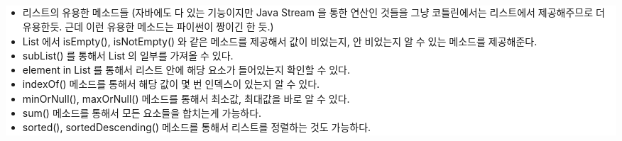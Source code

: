 - 리스트의 유용한 메소드들 (자바에도 다 있는 기능이지만 Java Stream 을 통한 연산인 것들을 그냥 코틀린에서는 리스트에서 제공해주므로 더 유용한듯. 근데 이런 유용한 메소드는 파이썬이 짱이긴 한 듯.)
- List 에서 isEmpty(), isNotEmpty() 와 같은 메소드를 제공해서 값이 비었는지, 안 비었는지 알 수 있는 메소드를 제공해준다.
- subList() 를 통해서 List 의 일부를 가져올 수 있다.
- element in List 를 통해서 리스트 안에 해당 요소가 들어있는지 확인할 수 있다. 
- indexOf() 메소드를 통해서 해당 값이 몇 번 인덱스이 있는지 알 수 있다.
- minOrNull(), maxOrNull() 메소드를 통해서 최소값, 최대값을 바로 알 수 있다.
- sum() 메소드를 통해서 모든 요소들을 합치는게 가능하다.
- sorted(), sortedDescending() 메소드를 통해서 리스트를 정렬하는 것도 가능하다.






